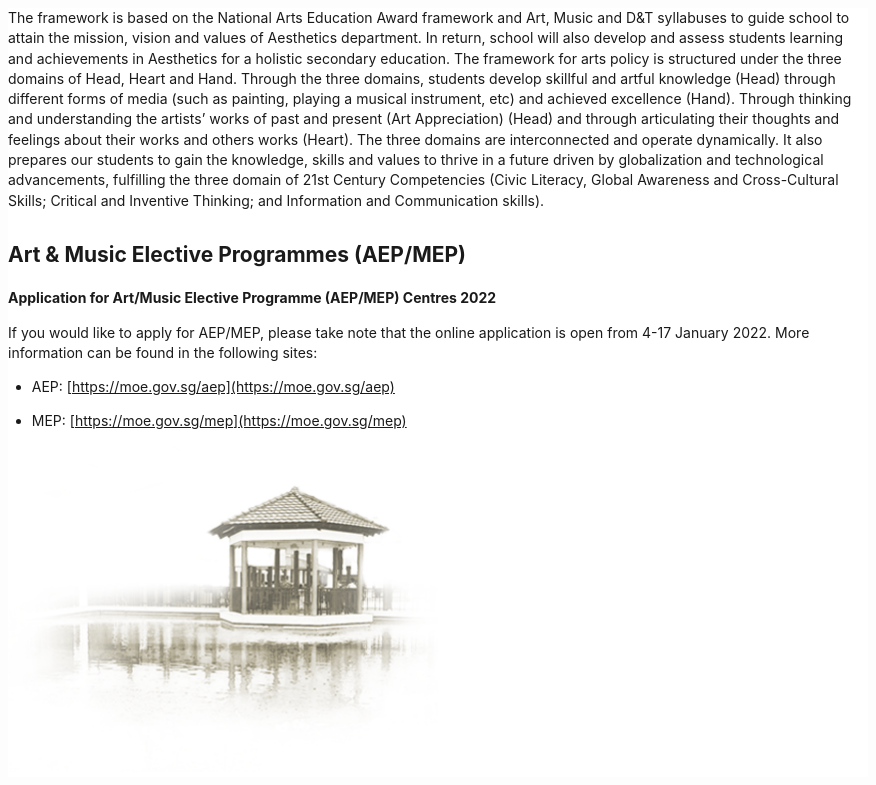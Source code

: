 The framework is based on the National Arts Education Award framework and Art, Music and D&T syllabuses to guide school to attain the mission, vision and values of Aesthetics department. In return, school will also develop and assess students learning and achievements in Aesthetics for a holistic secondary education. The framework for arts policy is structured under the three domains of Head, Heart and Hand. Through the three domains, students develop skillful and artful knowledge (Head) through different forms of media (such as painting, playing a musical instrument, etc) and achieved excellence (Hand). Through thinking and understanding the artists’ works of past and present (Art Appreciation) (Head) and through articulating their thoughts and feelings about their works and others works (Heart). The three domains are interconnected and operate dynamically. It also prepares our students to gain the knowledge, skills and values to thrive in a future driven by globalization and technological advancements, fulfilling the three domain of 21st Century Competencies (Civic Literacy, Global Awareness and Cross-Cultural Skills; Critical and Inventive Thinking; and Information and Communication skills).

## Art & Music Elective Programmes (AEP/MEP)

**Application for Art/Music Elective Programme (AEP/MEP) Centres 2022**

If you would like to apply for AEP/MEP, please take note that the online application is open from 4-17 January 2022. More information can be found in the following sites:

* AEP: [https://moe.gov.sg/aep](https://moe.gov.sg/aep)

* MEP: [https://moe.gov.sg/mep](https://moe.gov.sg/mep)

<img src="/images/pavilion.png" 
     style="width:50%">
